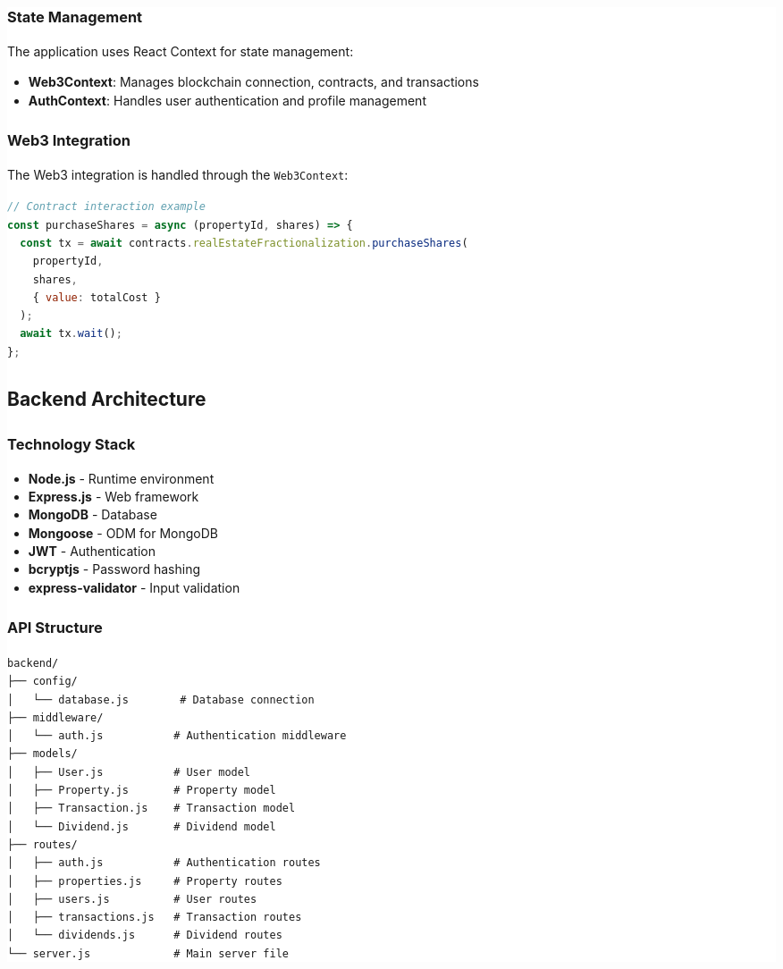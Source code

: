 ### State Management

The application uses React Context for state management:

- **Web3Context**: Manages blockchain connection, contracts, and transactions
- **AuthContext**: Handles user authentication and profile management

### Web3 Integration

The Web3 integration is handled through the `Web3Context`:

```javascript
// Contract interaction example
const purchaseShares = async (propertyId, shares) => {
  const tx = await contracts.realEstateFractionalization.purchaseShares(
    propertyId, 
    shares, 
    { value: totalCost }
  );
  await tx.wait();
};
```

## Backend Architecture

### Technology Stack

- **Node.js** - Runtime environment
- **Express.js** - Web framework
- **MongoDB** - Database
- **Mongoose** - ODM for MongoDB
- **JWT** - Authentication
- **bcryptjs** - Password hashing
- **express-validator** - Input validation

### API Structure

```
backend/
├── config/
│   └── database.js        # Database connection
├── middleware/
│   └── auth.js           # Authentication middleware
├── models/
│   ├── User.js           # User model
│   ├── Property.js       # Property model
│   ├── Transaction.js    # Transaction model
│   └── Dividend.js       # Dividend model
├── routes/
│   ├── auth.js           # Authentication routes
│   ├── properties.js     # Property routes
│   ├── users.js          # User routes
│   ├── transactions.js   # Transaction routes
│   └── dividends.js      # Dividend routes
└── server.js             # Main server file
```
